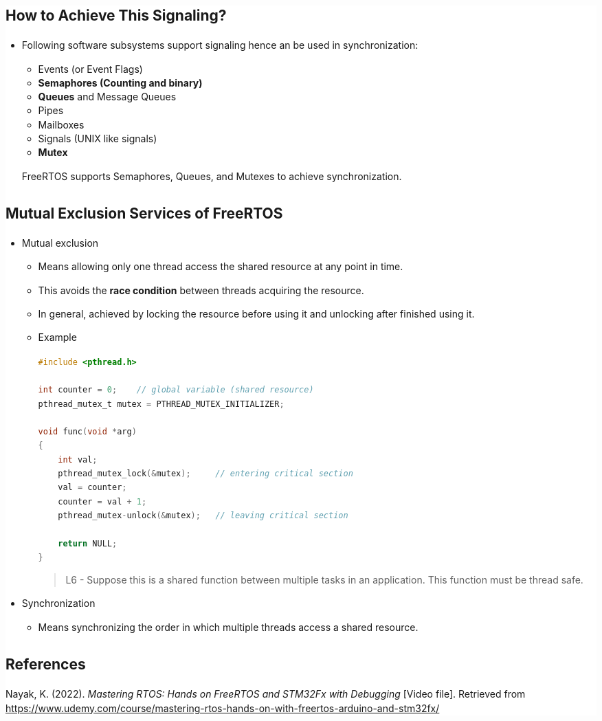 



## How to Achieve This Signaling?

* Following software subsystems support signaling hence an be used in synchronization:

  * Events (or Event Flags)
  * **Semaphores (Counting and binary)**
  * **Queues** and Message Queues
  * Pipes
  * Mailboxes
  * Signals (UNIX like signals)
  * **Mutex**

  FreeRTOS supports Semaphores, Queues, and Mutexes to achieve synchronization.



## Mutual Exclusion Services of FreeRTOS

* Mutual exclusion

  * Means allowing only one thread access the shared resource at any point in time. 

  * This avoids the **race condition** between threads acquiring the resource.

  * In general, achieved by locking the resource before using it and unlocking after finished using it.

  * Example

    ```c
    #include <pthread.h>
    
    int counter = 0;	// global variable (shared resource)
    pthread_mutex_t mutex = PTHREAD_MUTEX_INITIALIZER;
    
    void func(void *arg)
    {
        int val;
        pthread_mutex_lock(&mutex);		// entering critical section
        val = counter;
        counter = val + 1;
        pthread_mutex-unlock(&mutex); 	// leaving critical section
        
        return NULL;
    }
    ```

    > L6 - Suppose this is a shared function between multiple tasks in an application. This function must be thread safe.

* Synchronization
  * Means synchronizing the order in which multiple threads access a shared resource.





## References

Nayak, K. (2022). *Mastering RTOS: Hands on FreeRTOS and STM32Fx with Debugging* [Video file]. Retrieved from https://www.udemy.com/course/mastering-rtos-hands-on-with-freertos-arduino-and-stm32fx/

